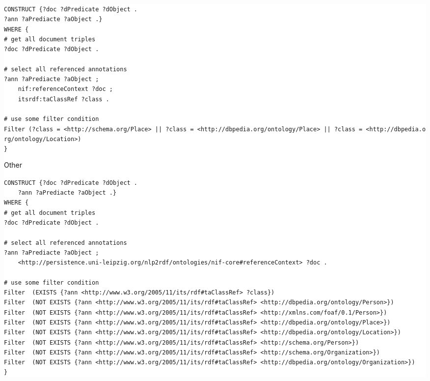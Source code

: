     CONSTRUCT {?doc ?dPredicate ?dObject .
    ?ann ?aPrediacte ?aObject .}
    WHERE {
    # get all document triples
    ?doc ?dPredicate ?dObject .

    # select all referenced annotations
    ?ann ?aPrediacte ?aObject ;
        nif:referenceContext ?doc ;
        itsrdf:taClassRef ?class .

    # use some filter condition
    Filter (?class = <http://schema.org/Place> || ?class = <http://dbpedia.org/ontology/Place> || ?class = <http://dbpedia.org/ontology/Location>)
    }

Other

    CONSTRUCT {?doc ?dPredicate ?dObject .
        ?ann ?aPrediacte ?aObject .}
    WHERE {
    # get all document triples
    ?doc ?dPredicate ?dObject .

    # select all referenced annotations
    ?ann ?aPrediacte ?aObject ;
        <http://persistence.uni-leipzig.org/nlp2rdf/ontologies/nif-core#referenceContext> ?doc .

    # use some filter condition 
    Filter  (EXISTS {?ann <http://www.w3.org/2005/11/its/rdf#taClassRef> ?class})
    Filter  (NOT EXISTS {?ann <http://www.w3.org/2005/11/its/rdf#taClassRef> <http://dbpedia.org/ontology/Person>})
    Filter  (NOT EXISTS {?ann <http://www.w3.org/2005/11/its/rdf#taClassRef> <http://xmlns.com/foaf/0.1/Person>})
    Filter  (NOT EXISTS {?ann <http://www.w3.org/2005/11/its/rdf#taClassRef> <http://dbpedia.org/ontology/Place>})
    Filter  (NOT EXISTS {?ann <http://www.w3.org/2005/11/its/rdf#taClassRef> <http://dbpedia.org/ontology/Location>})
    Filter  (NOT EXISTS {?ann <http://www.w3.org/2005/11/its/rdf#taClassRef> <http://schema.org/Person>})
    Filter  (NOT EXISTS {?ann <http://www.w3.org/2005/11/its/rdf#taClassRef> <http://schema.org/Organization>})
    Filter  (NOT EXISTS {?ann <http://www.w3.org/2005/11/its/rdf#taClassRef> <http://dbpedia.org/ontology/Organization>})
    }
